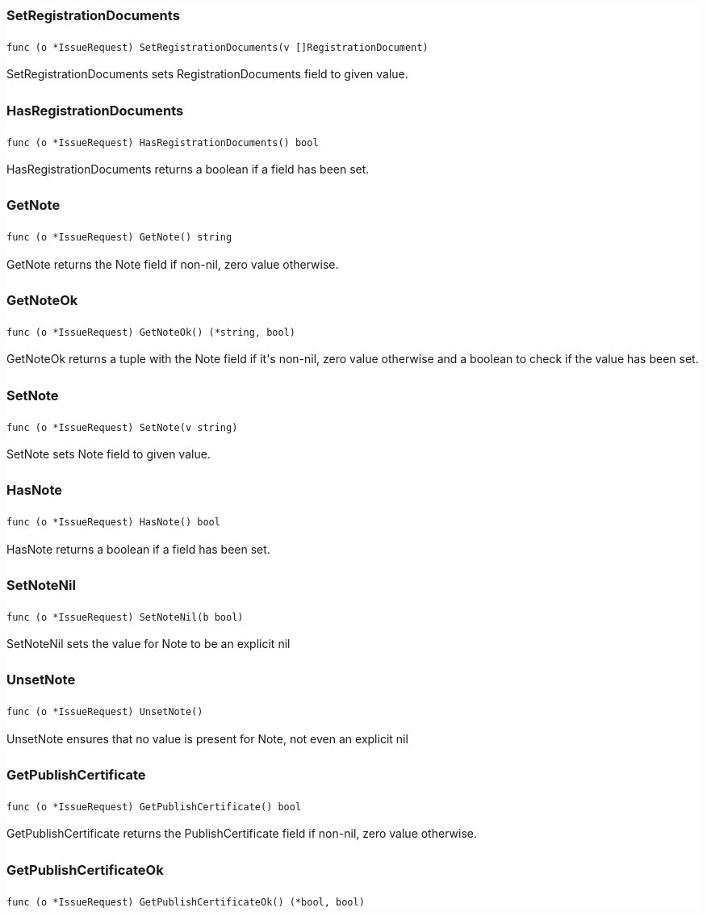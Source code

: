 ### SetRegistrationDocuments

`func (o *IssueRequest) SetRegistrationDocuments(v []RegistrationDocument)`

SetRegistrationDocuments sets RegistrationDocuments field to given value.

### HasRegistrationDocuments

`func (o *IssueRequest) HasRegistrationDocuments() bool`

HasRegistrationDocuments returns a boolean if a field has been set.

### GetNote

`func (o *IssueRequest) GetNote() string`

GetNote returns the Note field if non-nil, zero value otherwise.

### GetNoteOk

`func (o *IssueRequest) GetNoteOk() (*string, bool)`

GetNoteOk returns a tuple with the Note field if it's non-nil, zero value otherwise
and a boolean to check if the value has been set.

### SetNote

`func (o *IssueRequest) SetNote(v string)`

SetNote sets Note field to given value.

### HasNote

`func (o *IssueRequest) HasNote() bool`

HasNote returns a boolean if a field has been set.

### SetNoteNil

`func (o *IssueRequest) SetNoteNil(b bool)`

 SetNoteNil sets the value for Note to be an explicit nil

### UnsetNote
`func (o *IssueRequest) UnsetNote()`

UnsetNote ensures that no value is present for Note, not even an explicit nil
### GetPublishCertificate

`func (o *IssueRequest) GetPublishCertificate() bool`

GetPublishCertificate returns the PublishCertificate field if non-nil, zero value otherwise.

### GetPublishCertificateOk

`func (o *IssueRequest) GetPublishCertificateOk() (*bool, bool)`
